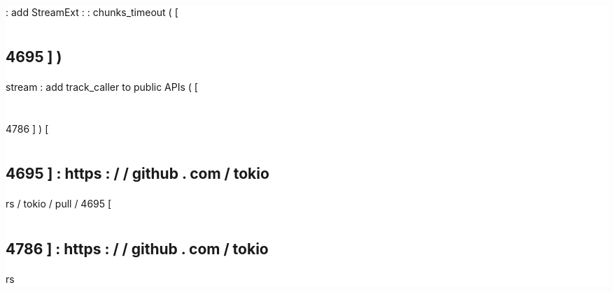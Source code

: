 :
add
StreamExt
:
:
chunks_timeout
(
[
#
4695
]
)
-
stream
:
add
track_caller
to
public
APIs
(
[
#
4786
]
)
[
#
4695
]
:
https
:
/
/
github
.
com
/
tokio
-
rs
/
tokio
/
pull
/
4695
[
#
4786
]
:
https
:
/
/
github
.
com
/
tokio
-
rs